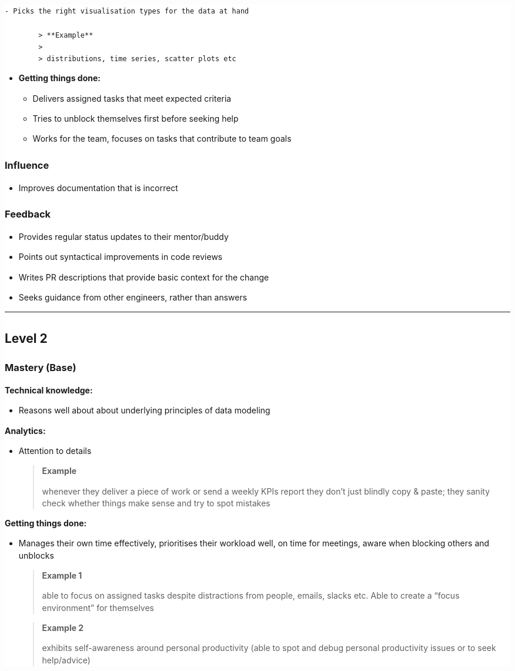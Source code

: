 	- Picks the right visualisation types for the data at hand

            > **Example**
            >
            > distributions, time series, scatter plots etc

- **Getting things done:**

	- Delivers assigned tasks that meet expected criteria

	- Tries to unblock themselves first before seeking help

	- Works for the team, focuses on tasks that contribute to team goals

### Influence
- Improves documentation that is incorrect

### Feedback 
- Provides regular status updates to their mentor/buddy

- Points out syntactical improvements in code reviews

- Writes PR descriptions that provide basic context for the change

- Seeks guidance from other engineers, rather than answers

---

## Level 2
### Mastery (Base)
**Technical knowledge:**

- Reasons well about about underlying principles of data modeling

**Analytics:**

- Attention to details

  > **Example**
  >
  > whenever they deliver a piece of work or send a weekly KPIs report they don’t just blindly copy & paste; they sanity check whether things make sense and try to spot mistakes

**Getting things done:**

- Manages their own time effectively, prioritises their workload well, on time for meetings, aware when blocking others and unblocks
    
    > **Example 1**
    >
    > able to focus on assigned tasks despite distractions from people, emails, slacks etc. Able to create a “focus environment” for themselves
    
    > **Example 2**
    >
    > exhibits self-awareness around personal productivity (able to spot and debug personal productivity issues or to seek help/advice)
